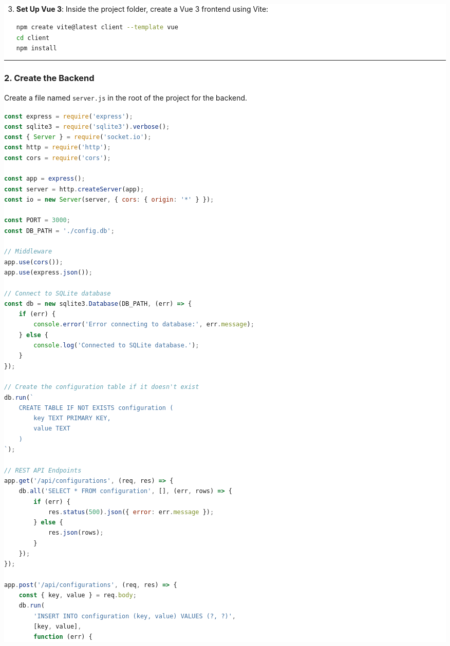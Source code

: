3. **Set Up Vue 3**:
   Inside the project folder, create a Vue 3 frontend using Vite:
   ```bash
   npm create vite@latest client --template vue
   cd client
   npm install
   ```

---

### **2. Create the Backend**
Create a file named `server.js` in the root of the project for the backend.

```javascript
const express = require('express');
const sqlite3 = require('sqlite3').verbose();
const { Server } = require('socket.io');
const http = require('http');
const cors = require('cors');

const app = express();
const server = http.createServer(app);
const io = new Server(server, { cors: { origin: '*' } });

const PORT = 3000;
const DB_PATH = './config.db';

// Middleware
app.use(cors());
app.use(express.json());

// Connect to SQLite database
const db = new sqlite3.Database(DB_PATH, (err) => {
    if (err) {
        console.error('Error connecting to database:', err.message);
    } else {
        console.log('Connected to SQLite database.');
    }
});

// Create the configuration table if it doesn't exist
db.run(`
    CREATE TABLE IF NOT EXISTS configuration (
        key TEXT PRIMARY KEY,
        value TEXT
    )
`);

// REST API Endpoints
app.get('/api/configurations', (req, res) => {
    db.all('SELECT * FROM configuration', [], (err, rows) => {
        if (err) {
            res.status(500).json({ error: err.message });
        } else {
            res.json(rows);
        }
    });
});

app.post('/api/configurations', (req, res) => {
    const { key, value } = req.body;
    db.run(
        'INSERT INTO configuration (key, value) VALUES (?, ?)',
        [key, value],
        function (err) {
```